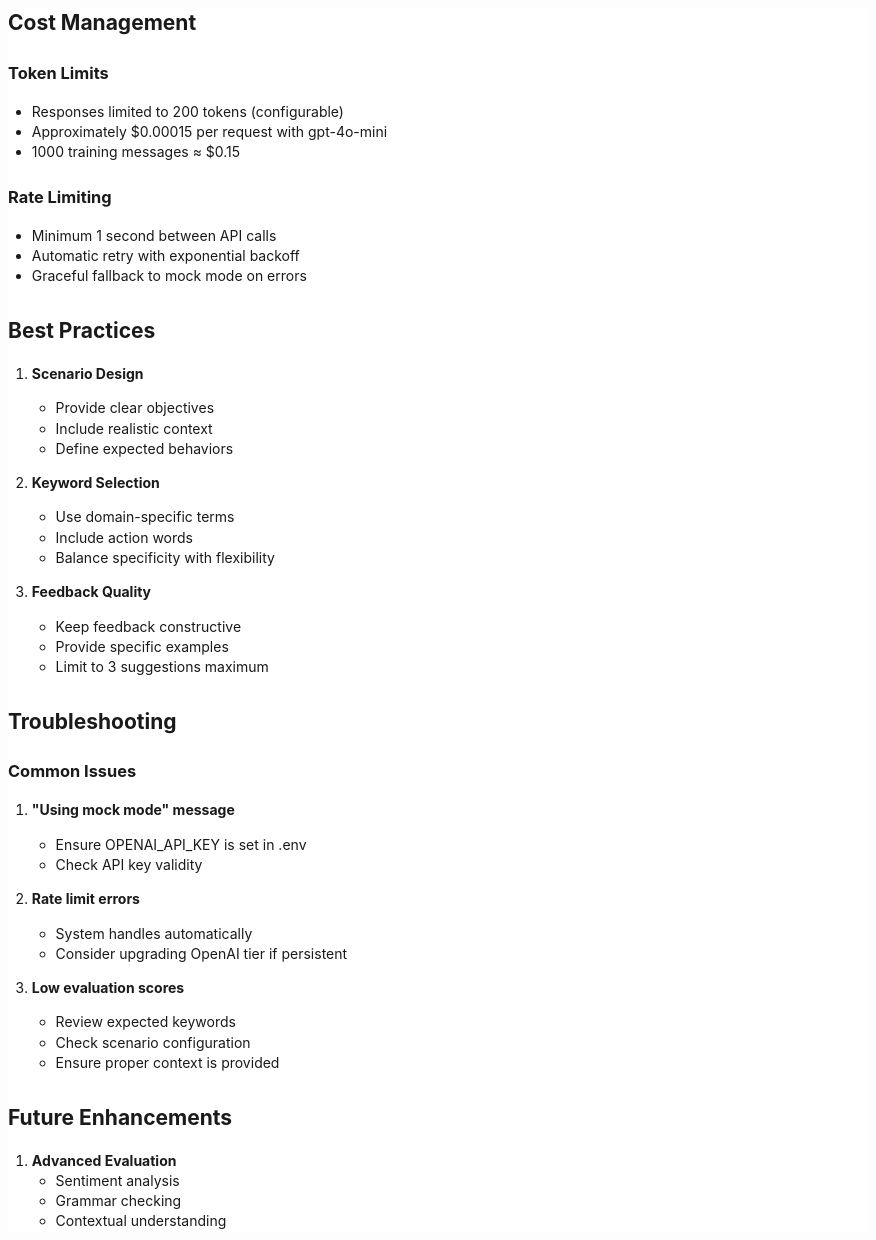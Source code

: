 ## Cost Management

### Token Limits
- Responses limited to 200 tokens (configurable)
- Approximately $0.00015 per request with gpt-4o-mini
- 1000 training messages ≈ $0.15

### Rate Limiting
- Minimum 1 second between API calls
- Automatic retry with exponential backoff
- Graceful fallback to mock mode on errors

## Best Practices

1. **Scenario Design**
   - Provide clear objectives
   - Include realistic context
   - Define expected behaviors

2. **Keyword Selection**
   - Use domain-specific terms
   - Include action words
   - Balance specificity with flexibility

3. **Feedback Quality**
   - Keep feedback constructive
   - Provide specific examples
   - Limit to 3 suggestions maximum

## Troubleshooting

### Common Issues

1. **"Using mock mode" message**
   - Ensure OPENAI_API_KEY is set in .env
   - Check API key validity

2. **Rate limit errors**
   - System handles automatically
   - Consider upgrading OpenAI tier if persistent

3. **Low evaluation scores**
   - Review expected keywords
   - Check scenario configuration
   - Ensure proper context is provided

## Future Enhancements

1. **Advanced Evaluation**
   - Sentiment analysis
   - Grammar checking
   - Contextual understanding
